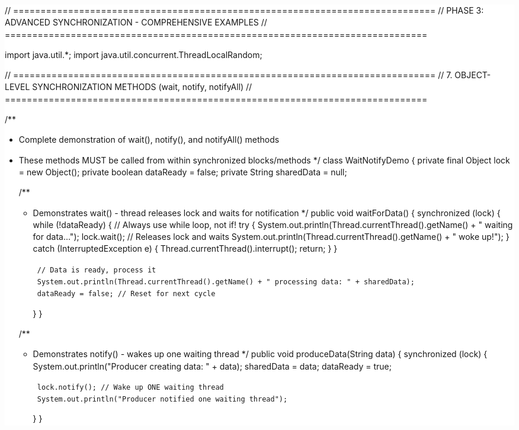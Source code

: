 // =============================================================================
// PHASE 3: ADVANCED SYNCHRONIZATION - COMPREHENSIVE EXAMPLES
// =============================================================================

import java.util.*;
import java.util.concurrent.ThreadLocalRandom;

// =============================================================================
// 7. OBJECT-LEVEL SYNCHRONIZATION METHODS (wait, notify, notifyAll)
// =============================================================================

/**
 * Complete demonstration of wait(), notify(), and notifyAll() methods
 * These methods MUST be called from within synchronized blocks/methods
 */
class WaitNotifyDemo {
    private final Object lock = new Object();
    private boolean dataReady = false;
    private String sharedData = null;
    
    /**
     * Demonstrates wait() - thread releases lock and waits for notification
     */
    public void waitForData() {
        synchronized (lock) {
            while (!dataReady) { // Always use while loop, not if!
                try {
                    System.out.println(Thread.currentThread().getName() + " waiting for data...");
                    lock.wait(); // Releases lock and waits
                    System.out.println(Thread.currentThread().getName() + " woke up!");
                } catch (InterruptedException e) {
                    Thread.currentThread().interrupt();
                    return;
                }
            }
            
            // Data is ready, process it
            System.out.println(Thread.currentThread().getName() + " processing data: " + sharedData);
            dataReady = false; // Reset for next cycle
        }
    }
    
    /**
     * Demonstrates notify() - wakes up one waiting thread
     */
    public void produceData(String data) {
        synchronized (lock) {
            System.out.println("Producer creating data: " + data);
            sharedData = data;
            dataReady = true;
            
            lock.notify(); // Wake up ONE waiting thread
            System.out.println("Producer notified one waiting thread");
        }
    }
    